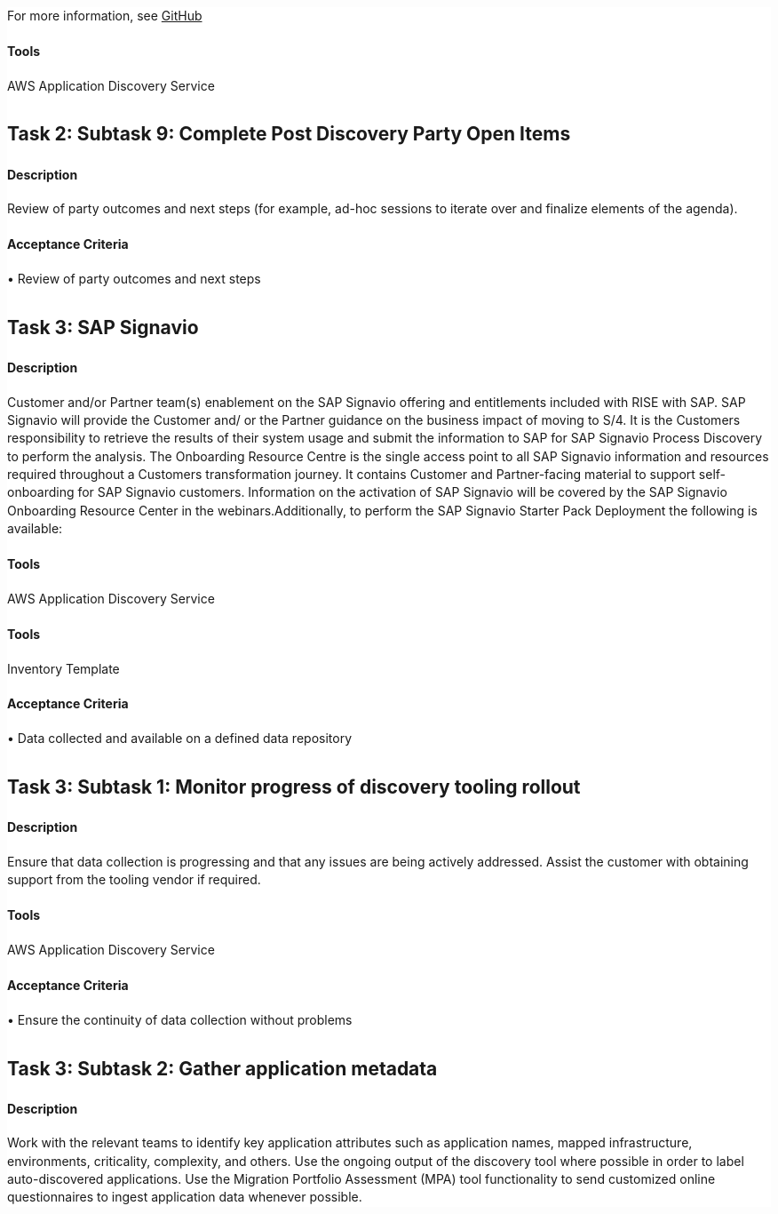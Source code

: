
For more information, see [GitHub](https://github.com/aws-samples/aws-migops-guidance/blob/main/General-Migration/v1.0/Portfolio/PortfolioAssessment/Portfolio-Runbooks/AWS-Application-Discovery-Service.md)
#### Tools
AWS Application Discovery Service
## Task 2: Subtask 9: Complete Post Discovery Party Open Items
#### Description
Review of party outcomes and next steps (for example, ad-hoc sessions to iterate over and finalize elements of the agenda).
#### Acceptance Criteria
•  Review of party outcomes and next steps
## Task 3: SAP Signavio
#### Description
Customer and/or Partner team(s) enablement on the SAP Signavio offering and entitlements included with RISE with SAP. SAP Signavio will provide the Customer and/ or the Partner guidance on the business impact of moving to S/4. It is the Customers responsibility to retrieve the results of their system usage and submit the information to SAP for SAP Signavio Process Discovery to perform the analysis.  The Onboarding Resource Centre is the single access point to all SAP Signavio information and resources required throughout a Customers transformation journey. It contains Customer and Partner-facing material to support self-onboarding for SAP Signavio customers. Information on the activation of SAP Signavio will be covered by the SAP Signavio Onboarding Resource Center in the webinars.Additionally, to perform the SAP Signavio Starter Pack Deployment the following is available:
#### Tools
AWS Application Discovery Service
#### Tools
Inventory Template
#### Acceptance Criteria
• Data collected and  available on a defined data repository
## Task 3: Subtask 1: Monitor  progress of discovery tooling rollout
#### Description
Ensure that data collection is progressing and that any issues are being actively addressed. Assist the customer with obtaining support from the tooling vendor if required.
#### Tools
AWS Application Discovery Service
#### Acceptance Criteria
• Ensure the continuity of data collection without problems 
## Task 3: Subtask 2: Gather application metadata
#### Description
Work with the relevant teams to identify key application attributes such as application names, mapped infrastructure, environments, criticality, complexity, and others. Use the ongoing output of the discovery tool where possible in order to label auto-discovered applications. Use the Migration Portfolio Assessment (MPA) tool functionality to send customized online questionnaires to ingest application data whenever possible. 
